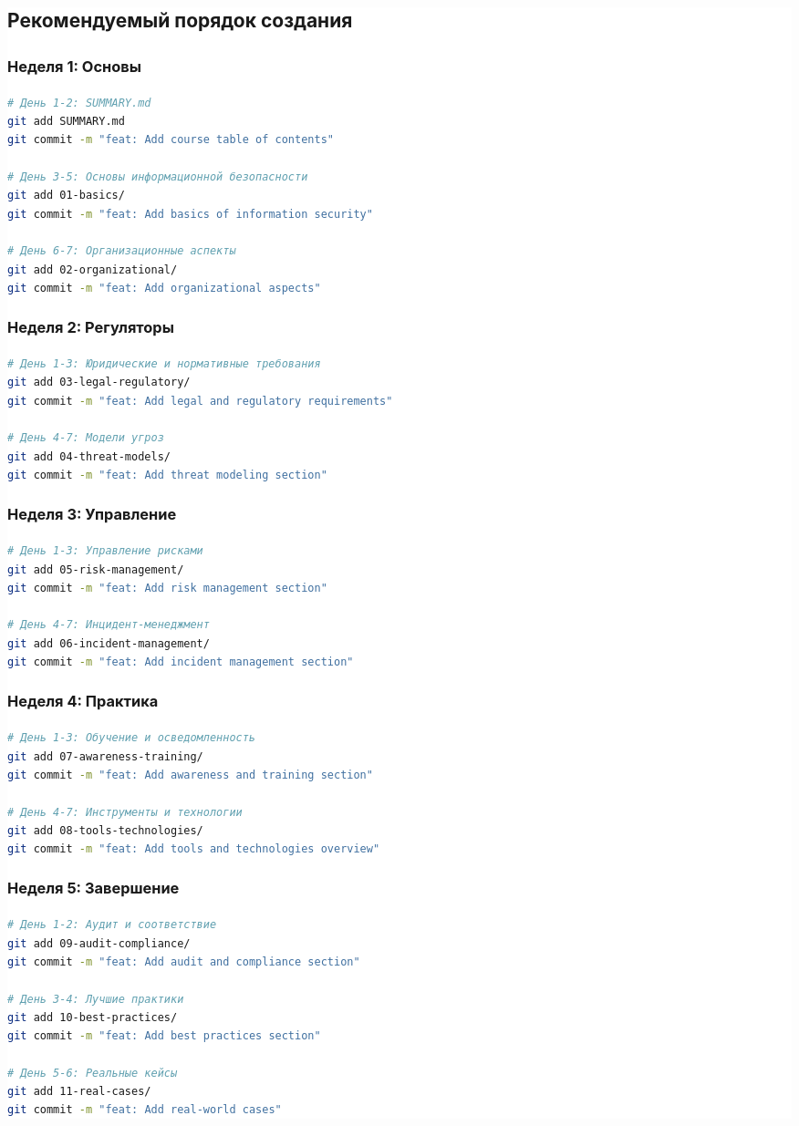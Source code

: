 ## Рекомендуемый порядок создания

### Неделя 1: Основы
```bash
# День 1-2: SUMMARY.md
git add SUMMARY.md
git commit -m "feat: Add course table of contents"

# День 3-5: Основы информационной безопасности
git add 01-basics/
git commit -m "feat: Add basics of information security"

# День 6-7: Организационные аспекты
git add 02-organizational/
git commit -m "feat: Add organizational aspects"
```

### Неделя 2: Регуляторы
```bash
# День 1-3: Юридические и нормативные требования
git add 03-legal-regulatory/
git commit -m "feat: Add legal and regulatory requirements"

# День 4-7: Модели угроз
git add 04-threat-models/
git commit -m "feat: Add threat modeling section"
```

### Неделя 3: Управление
```bash
# День 1-3: Управление рисками
git add 05-risk-management/
git commit -m "feat: Add risk management section"

# День 4-7: Инцидент-менеджмент
git add 06-incident-management/
git commit -m "feat: Add incident management section"
```

### Неделя 4: Практика
```bash
# День 1-3: Обучение и осведомленность
git add 07-awareness-training/
git commit -m "feat: Add awareness and training section"

# День 4-7: Инструменты и технологии
git add 08-tools-technologies/
git commit -m "feat: Add tools and technologies overview"
```

### Неделя 5: Завершение
```bash
# День 1-2: Аудит и соответствие
git add 09-audit-compliance/
git commit -m "feat: Add audit and compliance section"

# День 3-4: Лучшие практики
git add 10-best-practices/
git commit -m "feat: Add best practices section"

# День 5-6: Реальные кейсы
git add 11-real-cases/
git commit -m "feat: Add real-world cases"
```